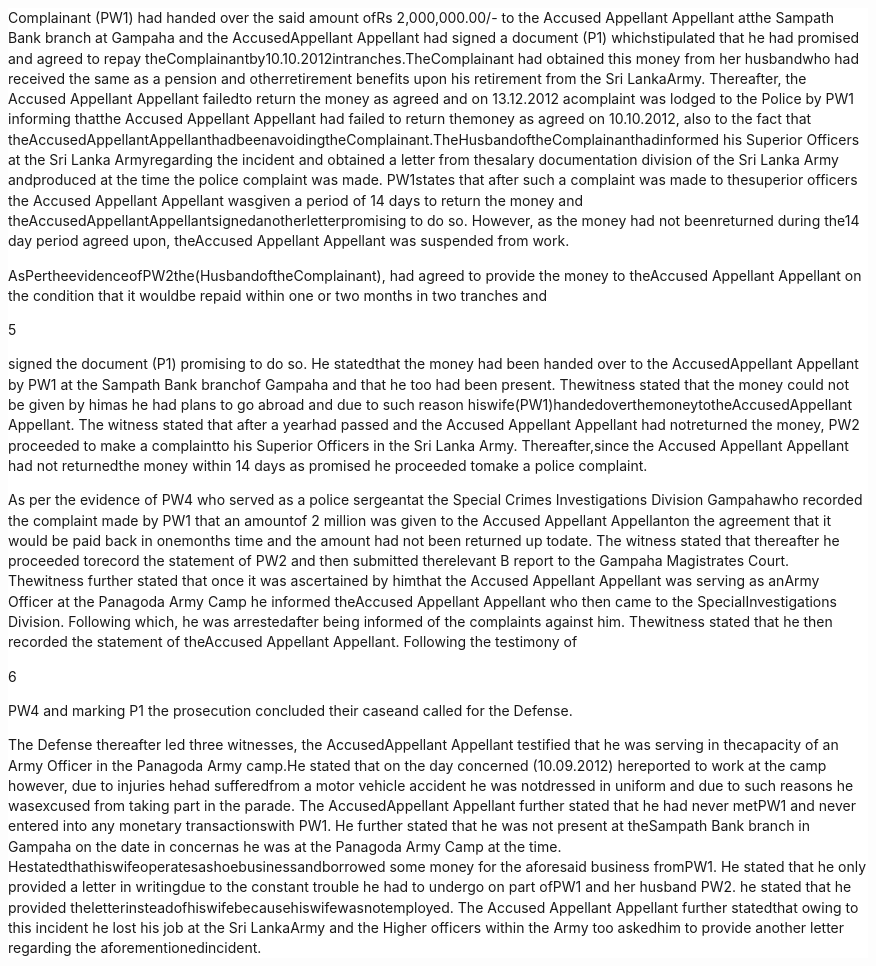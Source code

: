 Complainant (PW1) had handed over the said amount ofRs 2,000,000.00/- to the Accused Appellant Appellant atthe Sampath Bank branch at Gampaha and the AccusedAppellant Appellant had signed a document (P1) whichstipulated that he had promised and agreed to repay theComplainantby10.10.2012intranches.TheComplainant had obtained this money from her husbandwho had received the same as a pension and otherretirement benefits upon his retirement from the Sri LankaArmy. Thereafter, the Accused Appellant Appellant failedto return the money as agreed and on 13.12.2012 acomplaint was lodged to the Police by PW1 informing thatthe Accused Appellant Appellant had failed to return themoney as agreed on 10.10.2012, also to the fact that theAccusedAppellantAppellanthadbeenavoidingtheComplainant.TheHusbandoftheComplainanthadinformed his Superior Officers at the Sri Lanka Armyregarding the incident and obtained a letter from thesalary documentation division of the Sri Lanka Army andproduced at the time the police complaint was made. PW1states that after such a complaint was made to thesuperior officers the Accused Appellant Appellant wasgiven a period of 14 days to return the money and theAccusedAppellantAppellantsignedanotherletterpromising to do so. However, as the money had not beenreturned during the14 day period agreed upon, theAccused Appellant Appellant was suspended from work.

AsPertheevidenceofPW2the(HusbandoftheComplainant), had agreed to provide the money to theAccused Appellant Appellant on the condition that it wouldbe repaid within one or two months in two tranches and

5

signed the document (P1) promising to do so. He statedthat the money had been handed over to the AccusedAppellant Appellant by PW1 at the Sampath Bank branchof Gampaha and that he too had been present. Thewitness stated that the money could not be given by himas he had plans to go abroad and due to such reason hiswife(PW1)handedoverthemoneytotheAccusedAppellant Appellant. The witness stated that after a yearhad passed and the Accused Appellant Appellant had notreturned the money, PW2 proceeded to make a complaintto his Superior Officers in the Sri Lanka Army. Thereafter,since the Accused Appellant Appellant had not returnedthe money within 14 days as promised he proceeded tomake a police complaint.

As per the evidence of PW4 who served as a police sergeantat the Special Crimes Investigations Division Gampahawho recorded the complaint made by PW1 that an amountof 2 million was given to the Accused Appellant Appellanton the agreement that it would be paid back in onemonths time and the amount had not been returned up todate. The witness stated that thereafter he proceeded torecord the statement of PW2 and then submitted therelevant B report to the Gampaha Magistrates Court. Thewitness further stated that once it was ascertained by himthat the Accused Appellant Appellant was serving as anArmy Officer at the Panagoda Army Camp he informed theAccused Appellant Appellant who then came to the SpecialInvestigations Division. Following which, he was arrestedafter being informed of the complaints against him. Thewitness stated that he then recorded the statement of theAccused Appellant Appellant. Following the testimony of

6

PW4 and marking P1 the prosecution concluded their caseand called for the Defense.

The Defense thereafter led three witnesses, the AccusedAppellant Appellant testified that he was serving in thecapacity of an Army Officer in the Panagoda Army camp.He stated that on the day concerned (10.09.2012) hereported to work at the camp however, due to injuries hehad sufferedfrom a motor vehicle accident he was notdressed in uniform and due to such reasons he wasexcused from taking part in the parade. The AccusedAppellant Appellant further stated that he had never metPW1 and never entered into any monetary transactionswith PW1. He further stated that he was not present at theSampath Bank branch in Gampaha on the date in concernas he was at the Panagoda Army Camp at the time. Hestatedthathiswifeoperatesashoebusinessandborrowed some money for the aforesaid business fromPW1. He stated that he only provided a letter in writingdue to the constant trouble he had to undergo on part ofPW1 and her husband PW2. he stated that he provided theletterinsteadofhiswifebecausehiswifewasnotemployed. The Accused Appellant Appellant further statedthat owing to this incident he lost his job at the Sri LankaArmy and the Higher officers within the Army too askedhim to provide another letter regarding the aforementionedincident.
